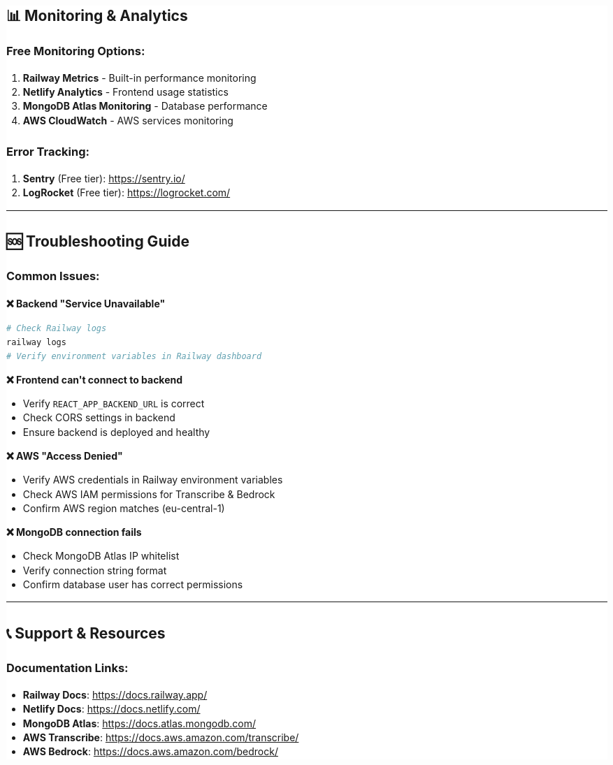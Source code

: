 
## 📊 Monitoring & Analytics

### Free Monitoring Options:
1. **Railway Metrics** - Built-in performance monitoring
2. **Netlify Analytics** - Frontend usage statistics
3. **MongoDB Atlas Monitoring** - Database performance
4. **AWS CloudWatch** - AWS services monitoring

### Error Tracking:
1. **Sentry** (Free tier): https://sentry.io/
2. **LogRocket** (Free tier): https://logrocket.com/

---

## 🆘 Troubleshooting Guide

### Common Issues:

**❌ Backend "Service Unavailable"**
```bash
# Check Railway logs
railway logs
# Verify environment variables in Railway dashboard
```

**❌ Frontend can't connect to backend**
- Verify `REACT_APP_BACKEND_URL` is correct
- Check CORS settings in backend
- Ensure backend is deployed and healthy

**❌ AWS "Access Denied"**
- Verify AWS credentials in Railway environment variables
- Check AWS IAM permissions for Transcribe & Bedrock
- Confirm AWS region matches (eu-central-1)

**❌ MongoDB connection fails**
- Check MongoDB Atlas IP whitelist
- Verify connection string format
- Confirm database user has correct permissions

---

## 📞 Support & Resources

### Documentation Links:
- **Railway Docs**: https://docs.railway.app/
- **Netlify Docs**: https://docs.netlify.com/
- **MongoDB Atlas**: https://docs.atlas.mongodb.com/
- **AWS Transcribe**: https://docs.aws.amazon.com/transcribe/
- **AWS Bedrock**: https://docs.aws.amazon.com/bedrock/
